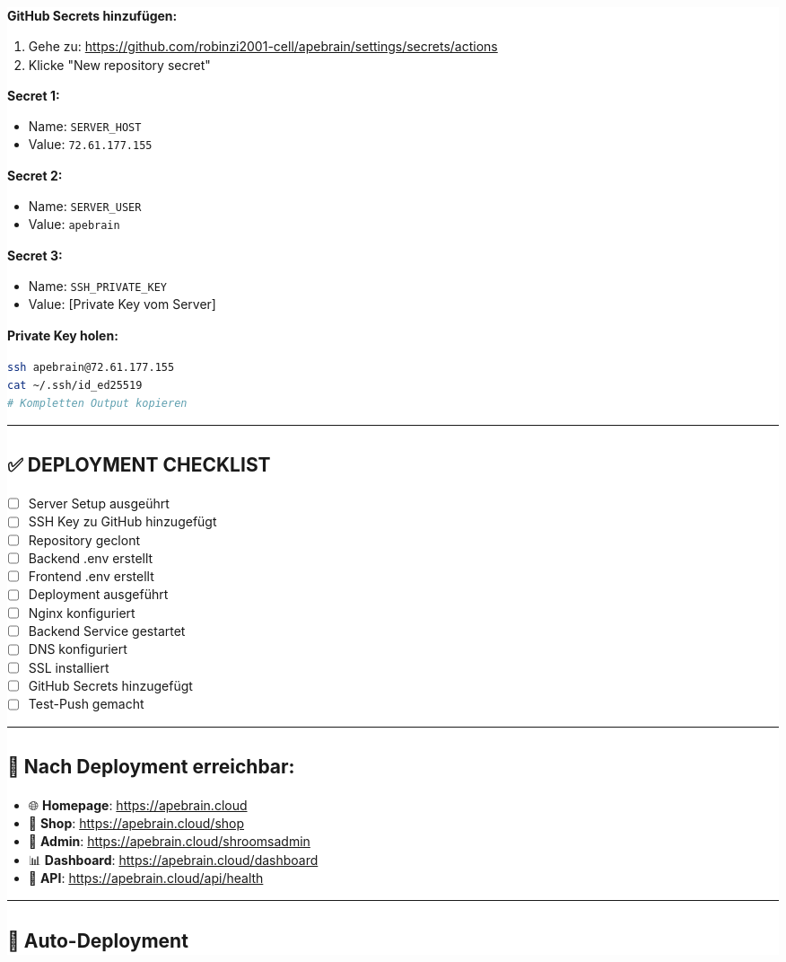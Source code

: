 **GitHub Secrets hinzufügen:**

1. Gehe zu: https://github.com/robinzi2001-cell/apebrain/settings/secrets/actions
2. Klicke "New repository secret"

**Secret 1:**
- Name: `SERVER_HOST`
- Value: `72.61.177.155`

**Secret 2:**
- Name: `SERVER_USER`  
- Value: `apebrain`

**Secret 3:**
- Name: `SSH_PRIVATE_KEY`
- Value: [Private Key vom Server]

**Private Key holen:**
```bash
ssh apebrain@72.61.177.155
cat ~/.ssh/id_ed25519
# Kompletten Output kopieren
```

---

## ✅ DEPLOYMENT CHECKLIST

- [ ] Server Setup ausgeührt
- [ ] SSH Key zu GitHub hinzugefügt
- [ ] Repository geclont
- [ ] Backend .env erstellt
- [ ] Frontend .env erstellt
- [ ] Deployment ausgeführt
- [ ] Nginx konfiguriert
- [ ] Backend Service gestartet
- [ ] DNS konfiguriert
- [ ] SSL installiert
- [ ] GitHub Secrets hinzugefügt
- [ ] Test-Push gemacht

---

## 🎯 Nach Deployment erreichbar:

- 🌐 **Homepage**: https://apebrain.cloud
- 🛒 **Shop**: https://apebrain.cloud/shop
- 🔧 **Admin**: https://apebrain.cloud/shroomsadmin
- 📊 **Dashboard**: https://apebrain.cloud/dashboard
- 🔌 **API**: https://apebrain.cloud/api/health

---

## 🔄 Auto-Deployment
